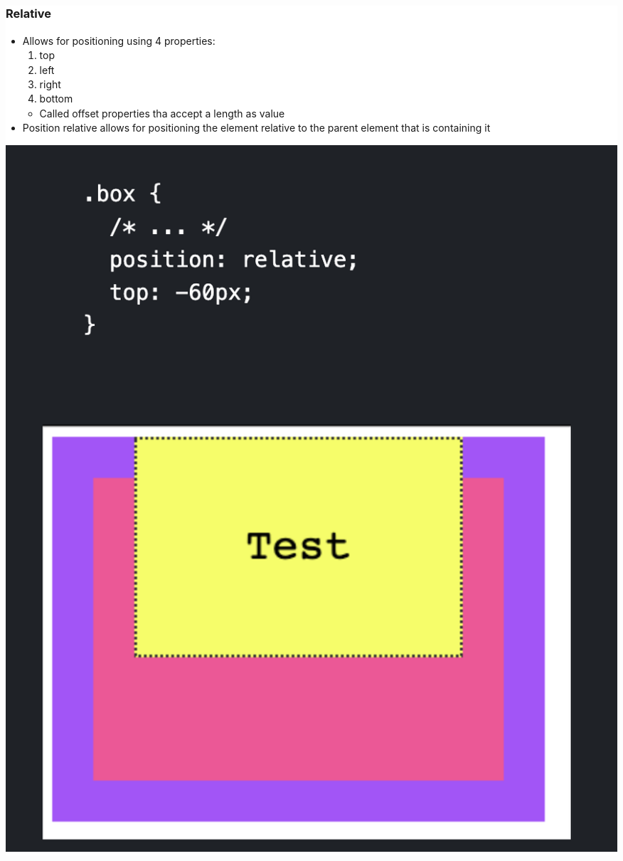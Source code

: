 ### Relative

* Allows for positioning using 4 properties:
    1. top
    2. left
    3. right
    4. bottom
    * Called offset properties tha accept a length as value
* Position relative allows for positioning the element relative to the parent element that is containing it

![Relative Position Image](resources/PositionRelative.png "Position Relative")
